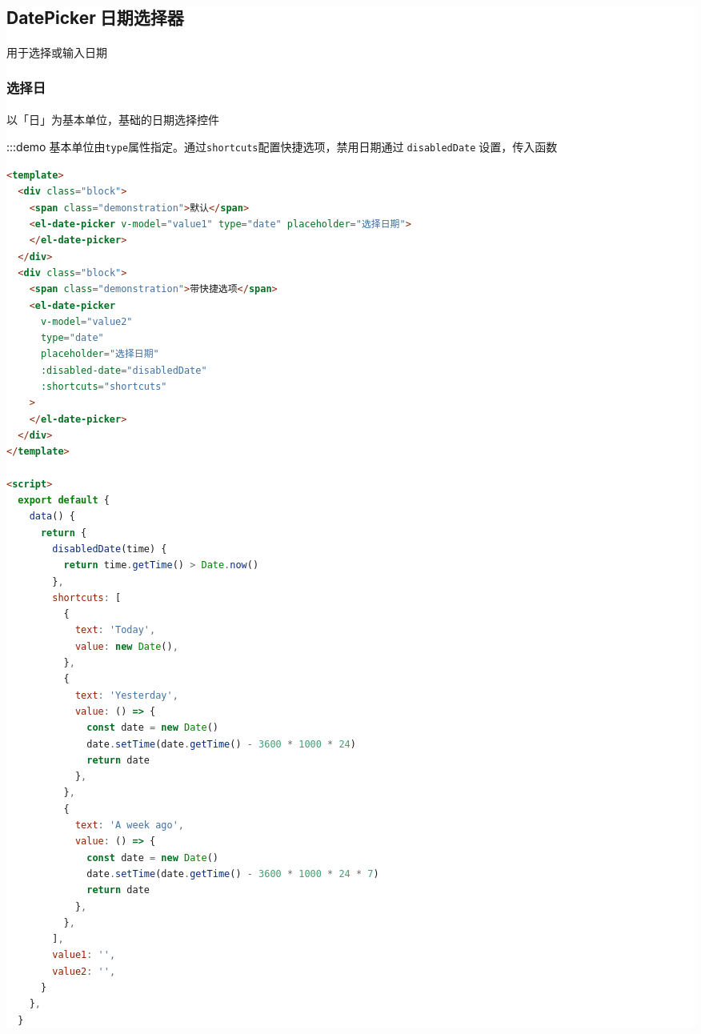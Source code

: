 ## DatePicker 日期选择器

用于选择或输入日期

### 选择日

以「日」为基本单位，基础的日期选择控件

:::demo 基本单位由`type`属性指定。通过`shortcuts`配置快捷选项，禁用日期通过 `disabledDate` 设置，传入函数

```html
<template>
  <div class="block">
    <span class="demonstration">默认</span>
    <el-date-picker v-model="value1" type="date" placeholder="选择日期">
    </el-date-picker>
  </div>
  <div class="block">
    <span class="demonstration">带快捷选项</span>
    <el-date-picker
      v-model="value2"
      type="date"
      placeholder="选择日期"
      :disabled-date="disabledDate"
      :shortcuts="shortcuts"
    >
    </el-date-picker>
  </div>
</template>

<script>
  export default {
    data() {
      return {
        disabledDate(time) {
          return time.getTime() > Date.now()
        },
        shortcuts: [
          {
            text: 'Today',
            value: new Date(),
          },
          {
            text: 'Yesterday',
            value: () => {
              const date = new Date()
              date.setTime(date.getTime() - 3600 * 1000 * 24)
              return date
            },
          },
          {
            text: 'A week ago',
            value: () => {
              const date = new Date()
              date.setTime(date.getTime() - 3600 * 1000 * 24 * 7)
              return date
            },
          },
        ],
        value1: '',
        value2: '',
      }
    },
  }
```